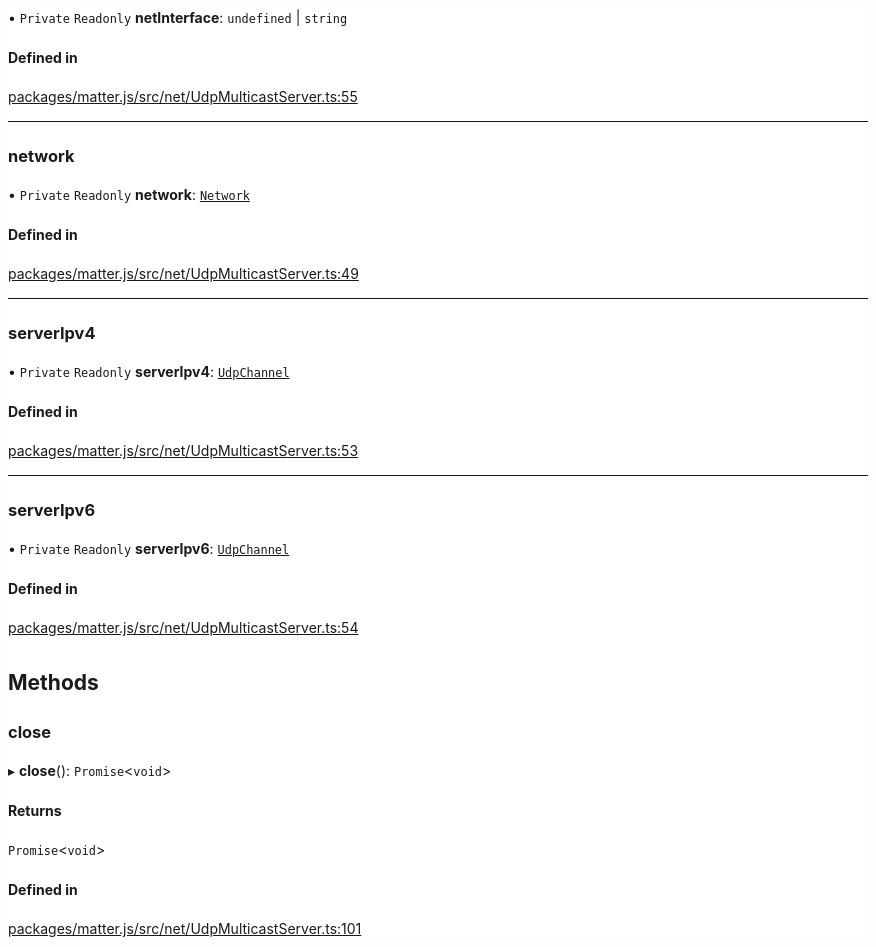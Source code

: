 • `Private` `Readonly` **netInterface**: `undefined` \| `string`

#### Defined in

[packages/matter.js/src/net/UdpMulticastServer.ts:55](https://github.com/project-chip/matter.js/blob/16d5b0d/packages/matter.js/src/net/UdpMulticastServer.ts#L55)

___

### network

• `Private` `Readonly` **network**: [`Network`](net_export.Network.md)

#### Defined in

[packages/matter.js/src/net/UdpMulticastServer.ts:49](https://github.com/project-chip/matter.js/blob/16d5b0d/packages/matter.js/src/net/UdpMulticastServer.ts#L49)

___

### serverIpv4

• `Private` `Readonly` **serverIpv4**: [`UdpChannel`](../interfaces/net_export.UdpChannel.md)

#### Defined in

[packages/matter.js/src/net/UdpMulticastServer.ts:53](https://github.com/project-chip/matter.js/blob/16d5b0d/packages/matter.js/src/net/UdpMulticastServer.ts#L53)

___

### serverIpv6

• `Private` `Readonly` **serverIpv6**: [`UdpChannel`](../interfaces/net_export.UdpChannel.md)

#### Defined in

[packages/matter.js/src/net/UdpMulticastServer.ts:54](https://github.com/project-chip/matter.js/blob/16d5b0d/packages/matter.js/src/net/UdpMulticastServer.ts#L54)

## Methods

### close

▸ **close**(): `Promise`<`void`\>

#### Returns

`Promise`<`void`\>

#### Defined in

[packages/matter.js/src/net/UdpMulticastServer.ts:101](https://github.com/project-chip/matter.js/blob/16d5b0d/packages/matter.js/src/net/UdpMulticastServer.ts#L101)
